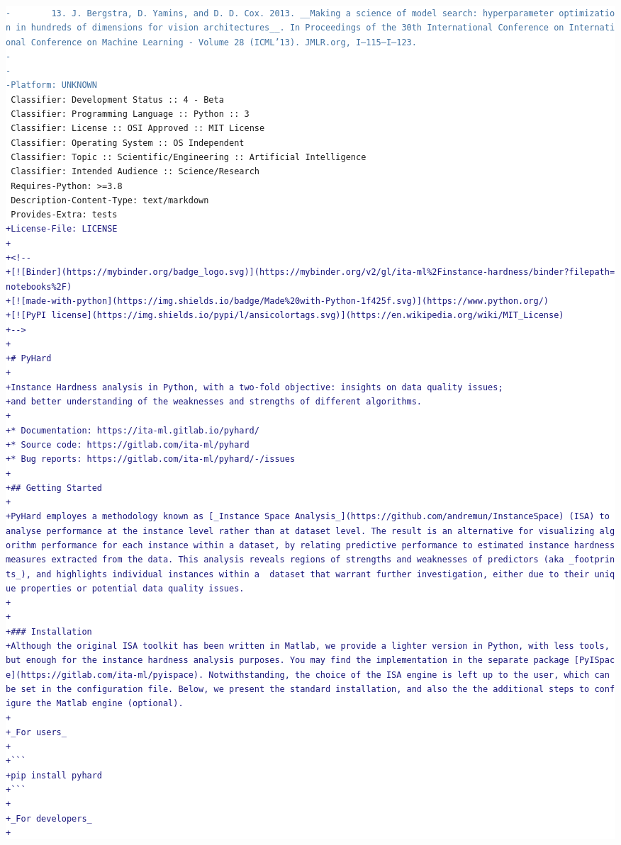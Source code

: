 ```diff
-        13. J. Bergstra, D. Yamins, and D. D. Cox. 2013. __Making a science of model search: hyperparameter optimization in hundreds of dimensions for vision architectures__. In Proceedings of the 30th International Conference on International Conference on Machine Learning - Volume 28 (ICML’13). JMLR.org, I–115–I–123.
-          
-        
-Platform: UNKNOWN
 Classifier: Development Status :: 4 - Beta
 Classifier: Programming Language :: Python :: 3
 Classifier: License :: OSI Approved :: MIT License
 Classifier: Operating System :: OS Independent
 Classifier: Topic :: Scientific/Engineering :: Artificial Intelligence
 Classifier: Intended Audience :: Science/Research
 Requires-Python: >=3.8
 Description-Content-Type: text/markdown
 Provides-Extra: tests
+License-File: LICENSE
+
+<!--
+[![Binder](https://mybinder.org/badge_logo.svg)](https://mybinder.org/v2/gl/ita-ml%2Finstance-hardness/binder?filepath=notebooks%2F)
+[![made-with-python](https://img.shields.io/badge/Made%20with-Python-1f425f.svg)](https://www.python.org/)
+[![PyPI license](https://img.shields.io/pypi/l/ansicolortags.svg)](https://en.wikipedia.org/wiki/MIT_License)
+-->
+
+# PyHard
+
+Instance Hardness analysis in Python, with a two-fold objective: insights on data quality issues; 
+and better understanding of the weaknesses and strengths of different algorithms.
+
+* Documentation: https://ita-ml.gitlab.io/pyhard/
+* Source code: https://gitlab.com/ita-ml/pyhard
+* Bug reports: https://gitlab.com/ita-ml/pyhard/-/issues
+
+## Getting Started
+
+PyHard employes a methodology known as [_Instance Space Analysis_](https://github.com/andremun/InstanceSpace) (ISA) to analyse performance at the instance level rather than at dataset level. The result is an alternative for visualizing algorithm performance for each instance within a dataset, by relating predictive performance to estimated instance hardness measures extracted from the data. This analysis reveals regions of strengths and weaknesses of predictors (aka _footprints_), and highlights individual instances within a  dataset that warrant further investigation, either due to their unique properties or potential data quality issues.
+
+
+### Installation
+Although the original ISA toolkit has been written in Matlab, we provide a lighter version in Python, with less tools, but enough for the instance hardness analysis purposes. You may find the implementation in the separate package [PyISpace](https://gitlab.com/ita-ml/pyispace). Notwithstanding, the choice of the ISA engine is left up to the user, which can be set in the configuration file. Below, we present the standard installation, and also the the additional steps to configure the Matlab engine (optional).
+
+_For users_
+
+```
+pip install pyhard
+```
+
+_For developers_
+
```